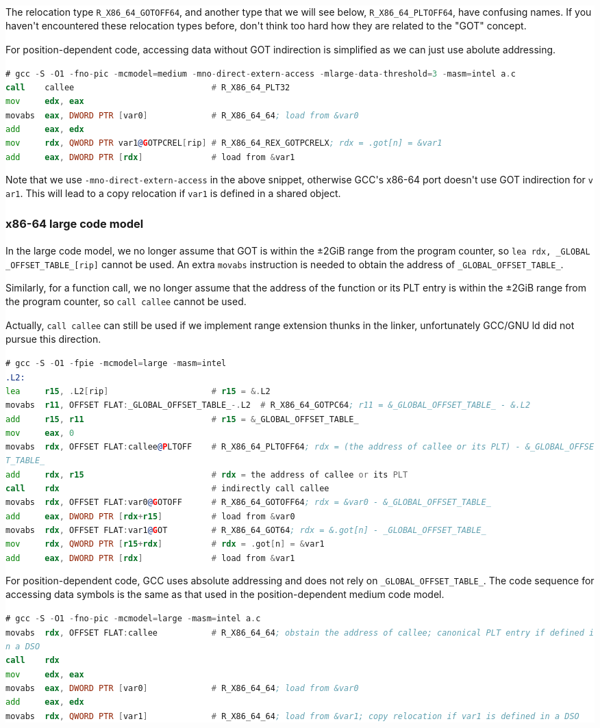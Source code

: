 The relocation type `R_X86_64_GOTOFF64`, and another type that we will see below, `R_X86_64_PLTOFF64`, have confusing names.
If you haven't encountered these relocation types before, don't think too hard how they are related to the "GOT" concept.

For position-dependent code, accessing data without GOT indirection is simplified as we can just use abolute addressing.
```asm
# gcc -S -O1 -fno-pic -mcmodel=medium -mno-direct-extern-access -mlarge-data-threshold=3 -masm=intel a.c
call    callee                            # R_X86_64_PLT32
mov     edx, eax
movabs  eax, DWORD PTR [var0]             # R_X86_64_64; load from &var0
add     eax, edx
mov     rdx, QWORD PTR var1@GOTPCREL[rip] # R_X86_64_REX_GOTPCRELX; rdx = .got[n] = &var1
add     eax, DWORD PTR [rdx]              # load from &var1
```

Note that we use `-mno-direct-extern-access` in the above snippet, otherwise GCC's x86-64 port doesn't use GOT indirection for `var1`.
This will lead to a copy relocation if `var1` is defined in a shared object.

### x86-64 large code model

In the large code model, we no longer assume that GOT is within the ±2GiB range from the program counter, so `lea rdx, _GLOBAL_OFFSET_TABLE_[rip]` cannot be used.
An extra `movabs` instruction is needed to obtain the address of `_GLOBAL_OFFSET_TABLE_`.

Similarly, for a function call, we no longer assume that the address of the function or its PLT entry is within the ±2GiB range from the program counter, so `call callee` cannot be used.

Actually, `call callee` can still be used if we implement range extension thunks in the linker, unfortunately GCC/GNU ld did not pursue this direction.

```asm
# gcc -S -O1 -fpie -mcmodel=large -masm=intel
.L2:
lea     r15, .L2[rip]                     # r15 = &.L2
movabs  r11, OFFSET FLAT:_GLOBAL_OFFSET_TABLE_-.L2  # R_X86_64_GOTPC64; r11 = &_GLOBAL_OFFSET_TABLE_ - &.L2
add     r15, r11                          # r15 = &_GLOBAL_OFFSET_TABLE_
mov     eax, 0
movabs  rdx, OFFSET FLAT:callee@PLTOFF    # R_X86_64_PLTOFF64; rdx = (the address of callee or its PLT) - &_GLOBAL_OFFSET_TABLE_
add     rdx, r15                          # rdx = the address of callee or its PLT
call    rdx                               # indirectly call callee
movabs  rdx, OFFSET FLAT:var0@GOTOFF      # R_X86_64_GOTOFF64; rdx = &var0 - &_GLOBAL_OFFSET_TABLE_
add     eax, DWORD PTR [rdx+r15]          # load from &var0
movabs  rdx, OFFSET FLAT:var1@GOT         # R_X86_64_GOT64; rdx = &.got[n] - _GLOBAL_OFFSET_TABLE_
mov     rdx, QWORD PTR [r15+rdx]          # rdx = .got[n] = &var1
add     eax, DWORD PTR [rdx]              # load from &var1
```

For position-dependent code, GCC uses absolute addressing and does not rely on `_GLOBAL_OFFSET_TABLE_`.
The code sequence for accessing data symbols is the same as that used in the position-dependent medium code model.
```asm
# gcc -S -O1 -fno-pic -mcmodel=large -masm=intel a.c
movabs  rdx, OFFSET FLAT:callee           # R_X86_64_64; obstain the address of callee; canonical PLT entry if defined in a DSO
call    rdx
mov     edx, eax
movabs  eax, DWORD PTR [var0]             # R_X86_64_64; load from &var0
add     eax, edx
movabs  rdx, QWORD PTR [var1]             # R_X86_64_64; load from &var1; copy relocation if var1 is defined in a DSO
```